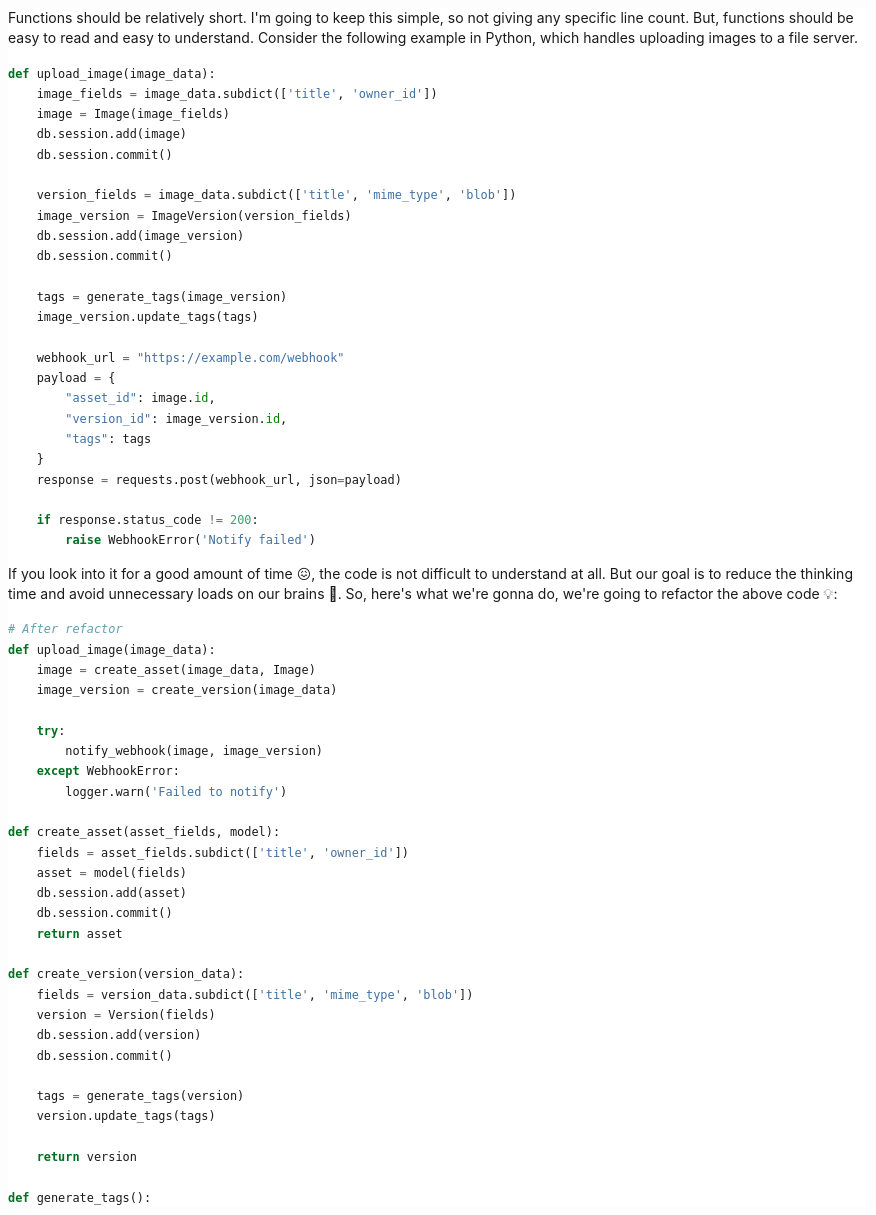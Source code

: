 Functions should be relatively short. I'm going to keep this simple, so not giving any specific line count. But, functions should be easy to read and easy to understand. Consider the following example in Python, which handles uploading images to a file server.

```python
def upload_image(image_data):
    image_fields = image_data.subdict(['title', 'owner_id'])
    image = Image(image_fields)
    db.session.add(image)
    db.session.commit()

    version_fields = image_data.subdict(['title', 'mime_type', 'blob'])
    image_version = ImageVersion(version_fields)
    db.session.add(image_version)
    db.session.commit()

    tags = generate_tags(image_version)
    image_version.update_tags(tags)

    webhook_url = "https://example.com/webhook"
    payload = {
        "asset_id": image.id,
        "version_id": image_version.id,
        "tags": tags
    }
    response = requests.post(webhook_url, json=payload)

    if response.status_code != 200:
        raise WebhookError('Notify failed')
```

If you look into it for a good amount of time 😖, the code is not difficult to understand at all. But our goal is to reduce the thinking time and avoid unnecessary loads on our brains 🧠. So, here's what we're gonna do, we're going to refactor the above code 💡:

```python
# After refactor
def upload_image(image_data):
    image = create_asset(image_data, Image)
    image_version = create_version(image_data)

    try:
        notify_webhook(image, image_version)
    except WebhookError:
        logger.warn('Failed to notify')

def create_asset(asset_fields, model):
    fields = asset_fields.subdict(['title', 'owner_id'])
    asset = model(fields)
    db.session.add(asset)
    db.session.commit()
    return asset

def create_version(version_data):
    fields = version_data.subdict(['title', 'mime_type', 'blob'])
    version = Version(fields)
    db.session.add(version)
    db.session.commit()

    tags = generate_tags(version)
    version.update_tags(tags)

    return version

def generate_tags():
```